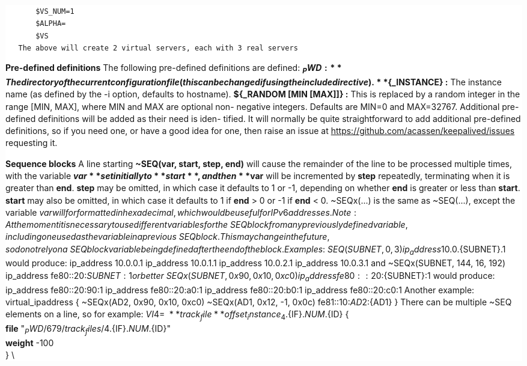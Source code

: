            $VS_NUM=1
           $ALPHA=
           $VS
       The above will create 2 virtual servers, each with 3 real servers

**Pre-defined definitions**
       The following pre-defined definitions are defined:
       **${_PWD} :** The directory of the  current  configuration
       file (this can be changed if using the include directive).
       **${_INSTANCE} :** The instance name (as defined by the -i
       option, defaults to hostname).
       **${_RANDOM [MIN [MAX]]} :** This is replaced by a  random
       integer  in  the  range [MIN, MAX], where MIN and MAX are optional non-
       negative integers. Defaults are MIN=0 and MAX=32767.
       Additional pre-defined definitions will be added as their need is iden-
       tified.   It  will  normally be quite straightforward to add additional
       pre-defined definitions, so if you need one, or have a  good  idea  for
       one,          then          raise          an          issue         at
       https://github.com/acassen/keepalived/issues requesting it.

**Sequence blocks**
       A line starting **~SEQ(var, start, step, end)** will cause
       the  remainder  of  the  line  to be processed multiple times, with the
       variable **$var** set initially to **start**,
       and    then    **$var**    will    be    incremented    by
       **step** repeatedly, terminating when it is  greater  than
       **end**.  **step**  may  be omitted, in which
       case it defaults to 1 or -1, depending on whether  **end**
       is  greater or less than **start**. **start**
       may  also  be  omitted,  in  which   case   it   defaults   to   1   if
       **end**  >  0  or  -1  if  **end** < 0.
       ~SEQx(...) is the same as ~SEQ(...), except the variable $var will  for
       formatted in hexadecimal, which would be useful for IPv6 addresses.
       Note:  At the moment it is necessary to use different variables for the
       ~SEQ block from any previously defined variable, including one used  as
       the  variable in a previous ~SEQ block.  This may change in the future,
       so do not rely on a ~SEQ block variable being defined after the end  of
       the block.
       Examples:
           ~SEQ(SUBNET, 0, 3) ip_address 10.0.${SUBNET}.1
           would produce:
               ip_address 10.0.0.1
               ip_address 10.0.1.1
               ip_address 10.0.2.1
               ip_address 10.0.3.1
       and
           ~SEQx(SUBNET, 144, 16, 192) ip_address fe80::20:${SUBNET}:1
         or better
           ~SEQx(SUBNET, 0x90, 0x10, 0xc0) ip_address fe80::20:${SUBNET}:1
           would produce:
               ip_address fe80::20:90:1
               ip_address fe80::20:a0:1
               ip_address fe80::20:b0:1
               ip_address fe80::20:c0:1
          Another example:
            virtual_ipaddress {
                ~SEQx(AD2, 0x90, 0x10, 0xc0) ~SEQx(AD1, 0x12, -1, 0x0c) fe81::10:${AD2}:${AD1}
            }
       There can be multiple ~SEQ elements on a line, so for example:
           $VI4= \
           **track_file** offset_instance_4.${IF}.${NUM}.${ID} { \
               **file** "${_PWD}/679/track_files/4.${IF}.${NUM}.${ID}" \
               **weight** -100 \
           } \